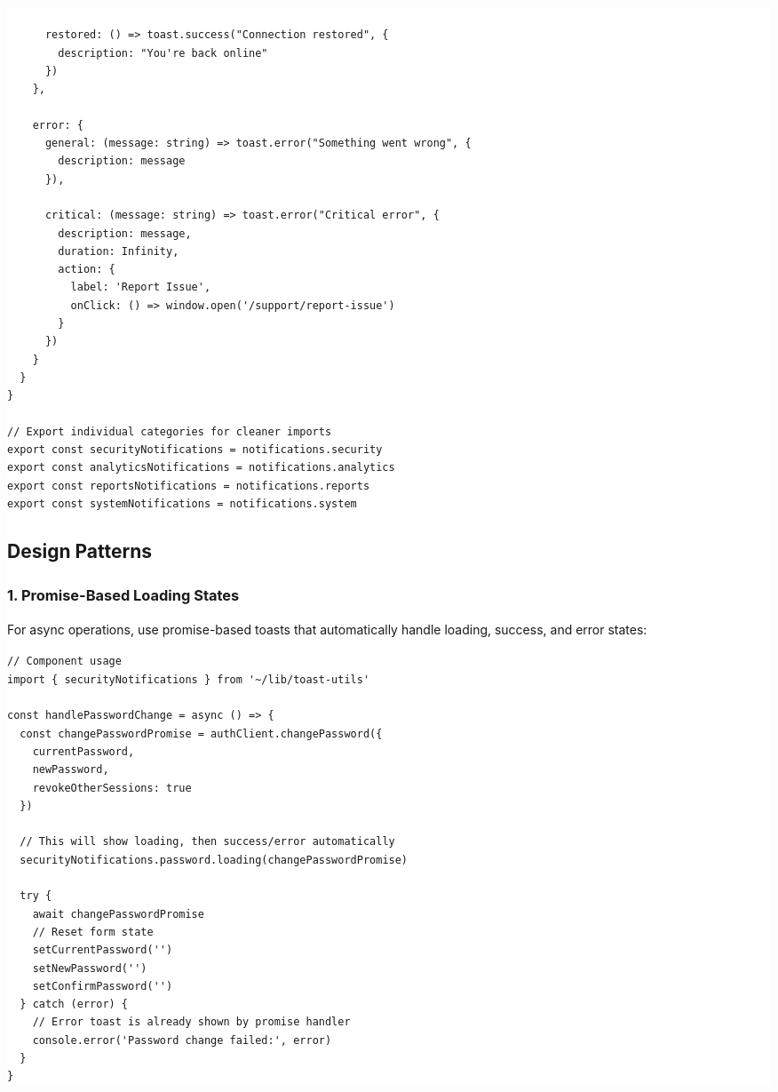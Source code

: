 ```tsx
      
      restored: () => toast.success("Connection restored", {
        description: "You're back online"
      })
    },
    
    error: {
      general: (message: string) => toast.error("Something went wrong", {
        description: message
      }),
      
      critical: (message: string) => toast.error("Critical error", {
        description: message,
        duration: Infinity,
        action: {
          label: 'Report Issue',
          onClick: () => window.open('/support/report-issue')
        }
      })
    }
  }
}

// Export individual categories for cleaner imports
export const securityNotifications = notifications.security
export const analyticsNotifications = notifications.analytics  
export const reportsNotifications = notifications.reports
export const systemNotifications = notifications.system
```

## Design Patterns

### 1. Promise-Based Loading States

For async operations, use promise-based toasts that automatically handle loading, success, and error states:

```tsx
// Component usage
import { securityNotifications } from '~/lib/toast-utils'

const handlePasswordChange = async () => {
  const changePasswordPromise = authClient.changePassword({
    currentPassword,
    newPassword,
    revokeOtherSessions: true
  })

  // This will show loading, then success/error automatically
  securityNotifications.password.loading(changePasswordPromise)

  try {
    await changePasswordPromise
    // Reset form state
    setCurrentPassword('')
    setNewPassword('')
    setConfirmPassword('')
  } catch (error) {
    // Error toast is already shown by promise handler
    console.error('Password change failed:', error)
  }
}
```
